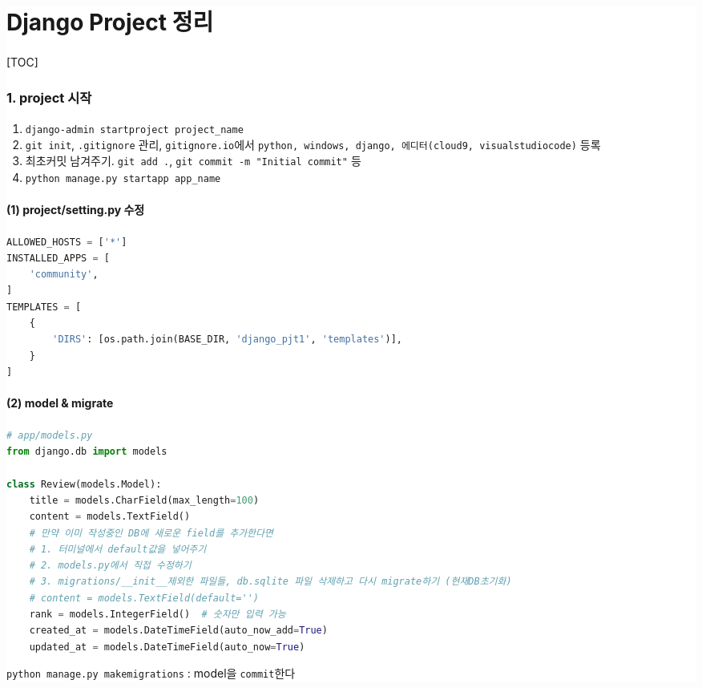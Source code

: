 # Django Project 정리



[TOC]



### 1. project 시작

1. `django-admin startproject project_name`
2. `git init`, `.gitignore` 관리, `gitignore.io`에서 `python, windows, django, 에디터(cloud9, visualstudiocode)` 등록
3. 최초커밋 남겨주기. `git add .`, `git commit -m "Initial commit"` 등 
4. `python manage.py startapp app_name`





#### (1) project/setting.py 수정

```python
ALLOWED_HOSTS = ['*']
INSTALLED_APPS = [
    'community',
]
TEMPLATES = [
    {        
        'DIRS': [os.path.join(BASE_DIR, 'django_pjt1', 'templates')],
    }
]
```





#### (2) model & migrate

```python
# app/models.py
from django.db import models

class Review(models.Model):
    title = models.CharField(max_length=100)
    content = models.TextField()
    # 만약 이미 작성중인 DB에 새로운 field를 추가한다면
    # 1. 터미널에서 default값을 넣어주기
    # 2. models.py에서 직접 수정하기
    # 3. migrations/__init__제외한 파일들, db.sqlite 파일 삭제하고 다시 migrate하기 (현재DB초기화)
    # content = models.TextField(default='')
    rank = models.IntegerField()  # 숫자만 입력 가능
    created_at = models.DateTimeField(auto_now_add=True)
    updated_at = models.DateTimeField(auto_now=True)
```

`python manage.py makemigrations` : model을 `commit`한다 
